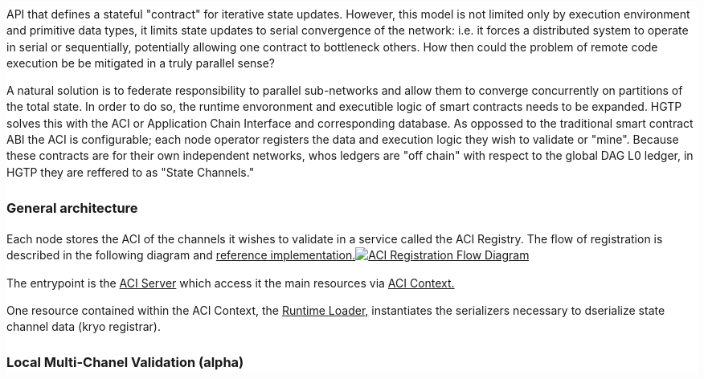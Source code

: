 API that defines a stateful "contract" for iterative state updates. However, this model is not limited only by 
execution environment and primitive data types, it limits state updates to serial convergence of the network: i.e. 
it forces a distributed system to operate in serial or sequentially, potentially allowing one contract to bottleneck 
others. How then could the problem of remote code execution be be mitigated in a truly parallel sense?

A natural solution is to federate responsibility to parallel sub-networks and allow them to converge concurrently on 
partitions of the total state. In order to do so, the runtime envoronment and executible logic of smart contracts 
needs to be expanded. HGTP solves this with the ACI or Application Chain Interface and corresponding database. As 
oppossed to the traditional smart contract ABI the ACI is configurable; each node operator registers the data and 
execution logic they wish to validate or "mine". Because these contracts are for their own independent networks, 
whos ledgers are "off chain" with respect to the global DAG L0 ledger, in HGTP they are reffered to as 
"State Channels." 

### General architecture

Each node stores the ACI of the channels it wishes to validate in a service called the ACI Registry. The flow of 
registration is described in the following diagram and [reference 
implementation.](https://github.com/Constellation-Labs/tessellation/pull/12/files#diff-68dacc00f3c02aae7e41c491367cb8798d4728648e5218bb23b3cc7c94abad45R13)[![ACI 
Registration Flow Diagram](https://mermaid.ink/img/pako:eNplkcGKgzAQhl9lyGEvW18gh4JoDr2UpdbDgrBMzahhNXGTsVBK330TtPTQXJLM__3hn8ldtE6TkCLQ30K2pdJg73FqLMQ1o2fTmhktQw0YoA7k3yWVJGX17IzldzlPcl4c4ES9Cexv70iZkBIZLxiosStQZ_v9p5JQeEImQAic9nZAa2lcGZWYXEKF10iMPV08AloNrdtuK3d00elNPzC4DqKhcNNsRoIPuJI33ZYpT8-VEg7HSp3OKfTP-ftLrWIZxSxaDzZOgUm_LJlaE-hXqKx-BtepH7ETE_kJjY6zviesETzQRI2Q8ajR_zaisY_ILbOOLqUNOy9kh2OgncCFXXWzrZDsF3pC22etxcc_Dd2Tzg)](https://mermaid-js.github.io/mermaid-live-editor/edit/#pako:eNplkcGKgzAQhl9lyGEvW18gh4JoDr2UpdbDgrBMzahhNXGTsVBK330TtPTQXJLM__3hn8ldtE6TkCLQ30K2pdJg73FqLMQ1o2fTmhktQw0YoA7k3yWVJGX17IzldzlPcl4c4ES9Cexv70iZkBIZLxiosStQZ_v9p5JQeEImQAic9nZAa2lcGZWYXEKF10iMPV08AloNrdtuK3d00elNPzC4DqKhcNNsRoIPuJI33ZYpT8-VEg7HSp3OKfTP-ftLrWIZxSxaDzZOgUm_LJlaE-hXqKx-BtepH7ETE_kJjY6zviesETzQRI2Q8ajR_zaisY_ILbOOLqUNOy9kh2OgncCFXXWzrZDsF3pC22etxcc_Dd2Tzg) 


The entrypoint is the [ACI 
Server](https://github.com/Constellation-Labs/tessellation/pull/12/files#diff-186c557b0716cd70729ae1210001fb4e35b61b2e033466c81d07d9b353b4af29R28)
which access it the main resources via [ACI 
Context.](https://github.com/Constellation-Labs/tessellation/pull/12/files#diff-62274e96c1476a6f059c4e9f3b3baef565c0aa011827a50e59e31a9e2a57779cR10)

One resource contained within the ACI Context, the [Runtime 
Loader,](https://github.com/Constellation-Labs/tessellation/pull/12/files#diff-7855e5955bc399df7508628b6ecb0da078358378b828818be753dec7f491b91eR14)
instantiates the serializers necessary to dserialize state channel data (kryo registrar).

### Local Multi-Chanel Validation (alpha)
